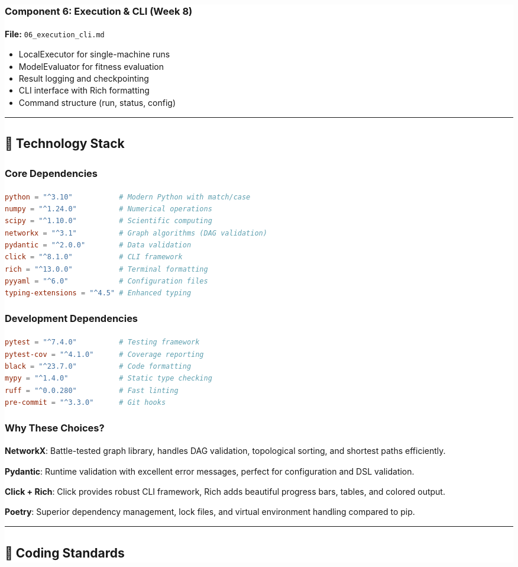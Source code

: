 ### Component 6: Execution & CLI (Week 8)
**File:** `06_execution_cli.md`

- LocalExecutor for single-machine runs
- ModelEvaluator for fitness evaluation
- Result logging and checkpointing
- CLI interface with Rich formatting
- Command structure (run, status, config)

---

## 🔧 Technology Stack

### Core Dependencies
```toml
python = "^3.10"           # Modern Python with match/case
numpy = "^1.24.0"          # Numerical operations
scipy = "^1.10.0"          # Scientific computing
networkx = "^3.1"          # Graph algorithms (DAG validation)
pydantic = "^2.0.0"        # Data validation
click = "^8.1.0"           # CLI framework
rich = "^13.0.0"           # Terminal formatting
pyyaml = "^6.0"            # Configuration files
typing-extensions = "^4.5" # Enhanced typing
```

### Development Dependencies
```toml
pytest = "^7.4.0"          # Testing framework
pytest-cov = "^4.1.0"      # Coverage reporting
black = "^23.7.0"          # Code formatting
mypy = "^1.4.0"            # Static type checking
ruff = "^0.0.280"          # Fast linting
pre-commit = "^3.3.0"      # Git hooks
```

### Why These Choices?

**NetworkX**: Battle-tested graph library, handles DAG validation, topological sorting, and shortest paths efficiently.

**Pydantic**: Runtime validation with excellent error messages, perfect for configuration and DSL validation.

**Click + Rich**: Click provides robust CLI framework, Rich adds beautiful progress bars, tables, and colored output.

**Poetry**: Superior dependency management, lock files, and virtual environment handling compared to pip.

---

## 📝 Coding Standards
